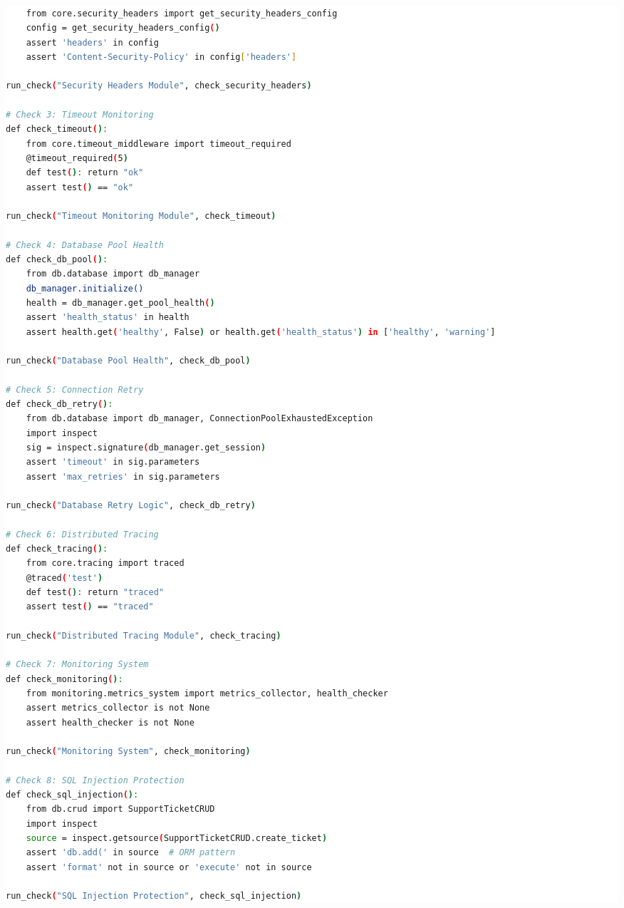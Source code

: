 ```bash
    from core.security_headers import get_security_headers_config
    config = get_security_headers_config()
    assert 'headers' in config
    assert 'Content-Security-Policy' in config['headers']

run_check("Security Headers Module", check_security_headers)

# Check 3: Timeout Monitoring
def check_timeout():
    from core.timeout_middleware import timeout_required
    @timeout_required(5)
    def test(): return "ok"
    assert test() == "ok"

run_check("Timeout Monitoring Module", check_timeout)

# Check 4: Database Pool Health
def check_db_pool():
    from db.database import db_manager
    db_manager.initialize()
    health = db_manager.get_pool_health()
    assert 'health_status' in health
    assert health.get('healthy', False) or health.get('health_status') in ['healthy', 'warning']

run_check("Database Pool Health", check_db_pool)

# Check 5: Connection Retry
def check_db_retry():
    from db.database import db_manager, ConnectionPoolExhaustedException
    import inspect
    sig = inspect.signature(db_manager.get_session)
    assert 'timeout' in sig.parameters
    assert 'max_retries' in sig.parameters

run_check("Database Retry Logic", check_db_retry)

# Check 6: Distributed Tracing
def check_tracing():
    from core.tracing import traced
    @traced('test')
    def test(): return "traced"
    assert test() == "traced"

run_check("Distributed Tracing Module", check_tracing)

# Check 7: Monitoring System
def check_monitoring():
    from monitoring.metrics_system import metrics_collector, health_checker
    assert metrics_collector is not None
    assert health_checker is not None

run_check("Monitoring System", check_monitoring)

# Check 8: SQL Injection Protection
def check_sql_injection():
    from db.crud import SupportTicketCRUD
    import inspect
    source = inspect.getsource(SupportTicketCRUD.create_ticket)
    assert 'db.add(' in source  # ORM pattern
    assert 'format' not in source or 'execute' not in source

run_check("SQL Injection Protection", check_sql_injection)

```